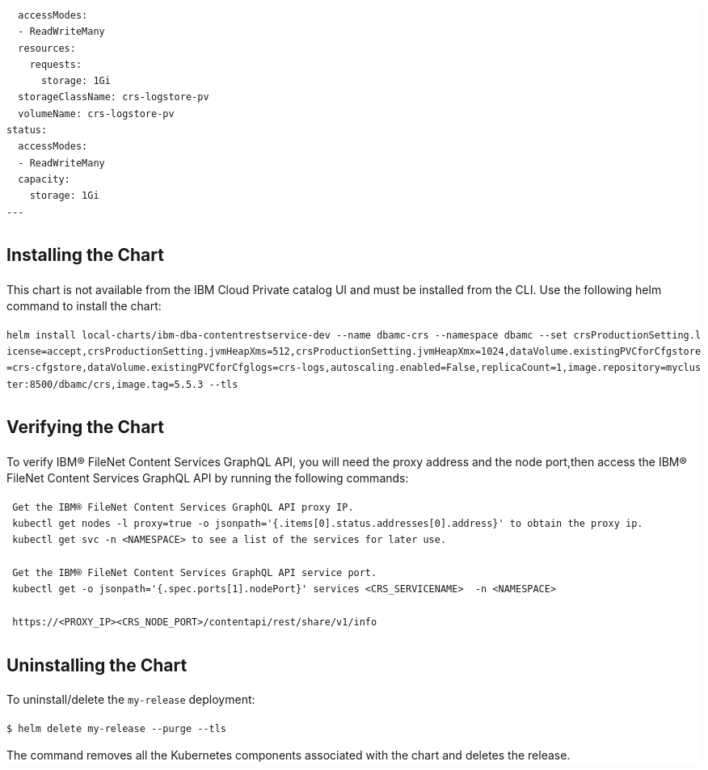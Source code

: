 ```
  accessModes:
  - ReadWriteMany
  resources:
    requests:
      storage: 1Gi
  storageClassName: crs-logstore-pv
  volumeName: crs-logstore-pv
status:
  accessModes:
  - ReadWriteMany
  capacity:
    storage: 1Gi
---
```

## Installing the Chart
This chart is not available from the IBM Cloud Private catalog UI and must be installed from the CLI. Use the following helm command to install the chart:
```
helm install local-charts/ibm-dba-contentrestservice-dev --name dbamc-crs --namespace dbamc --set crsProductionSetting.license=accept,crsProductionSetting.jvmHeapXms=512,crsProductionSetting.jvmHeapXmx=1024,dataVolume.existingPVCforCfgstore=crs-cfgstore,dataVolume.existingPVCforCfglogs=crs-logs,autoscaling.enabled=False,replicaCount=1,image.repository=mycluster:8500/dbamc/crs,image.tag=5.5.3 --tls

```

## Verifying the Chart

To verify IBM® FileNet Content Services GraphQL API, you will need the proxy address and the node port,then access the IBM® FileNet Content Services GraphQL API by running the following commands:
```
 Get the IBM® FileNet Content Services GraphQL API proxy IP.
 kubectl get nodes -l proxy=true -o jsonpath='{.items[0].status.addresses[0].address}' to obtain the proxy ip.
 kubectl get svc -n <NAMESPACE> to see a list of the services for later use.

 Get the IBM® FileNet Content Services GraphQL API service port.
 kubectl get -o jsonpath='{.spec.ports[1].nodePort}' services <CRS_SERVICENAME>  -n <NAMESPACE>

 https://<PROXY_IP><CRS_NODE_PORT>/contentapi/rest/share/v1/info
```


## Uninstalling the Chart

To uninstall/delete the `my-release` deployment:
```
$ helm delete my-release --purge --tls
```
The command removes all the Kubernetes components associated with the chart and deletes the release.  
